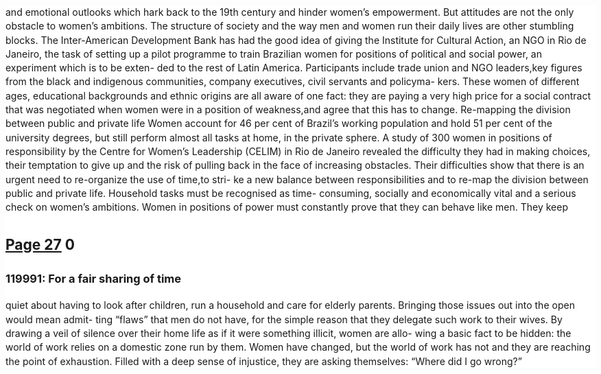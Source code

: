 and emotional outlooks which hark back to the 
19th century and hinder women’s empowerment. 
But attitudes are not the only obstacle to 
women’s ambitions. The structure of society and 
the way men and women run their daily lives are 
other stumbling blocks. 
The Inter-American Development Bank has 
had the good idea of giving the Institute for 
Cultural Action, an NGO in Rio de Janeiro, the 
task of setting up a pilot programme to train 
Brazilian women for positions of political and 
social power, an experiment which is to be exten- 
ded to the rest of Latin America. Participants 
include trade union and NGO leaders,key figures 
from the black and indigenous communities, 
company executives, civil servants and policyma- 
kers. 
These women of different ages, educational 
backgrounds and ethnic origins are all aware of 
one fact: they are paying a very high price for a 
social contract that was negotiated when women 
were in a position of weakness,and agree that this 
has to change. 
Re-mapping the division between 
public and private life 
Women account for 46 per cent of Brazil’s 
working population and hold 51 per cent of the 
university degrees, but still perform almost all 
tasks at home, in the private sphere. A study of 
300 women in positions of responsibility by the 
Centre for Women’s Leadership (CELIM) in Rio 
de Janeiro revealed the difficulty they had in 
making choices, their temptation to give up and 
the risk of pulling back in the face of increasing 
obstacles. Their difficulties show that there is an 
urgent need to re-organize the use of time,to stri- 
ke a new balance between responsibilities and to 
re-map the division between public and private 
life. Household tasks must be recognised as time- 
consuming, socially and economically vital and a 
serious check on women’s ambitions. 
Women in positions of power must constantly 
prove that they can behave like men. They keep

## [Page 27](https://demo.humlab.umu.se/courier/119966eng.pdf#page=27) 0

### 119991: For a fair sharing of time

quiet about having to look after children, run a 
household and care for elderly parents. Bringing 
those issues out into the open would mean admit- 
ting “flaws” that men do not have, for the simple 
reason that they delegate such work to their 
wives. 
By drawing a veil of silence over their home 
life as if it were something illicit, women are allo- 
wing a basic fact to be hidden: the world of work 
relies on a domestic zone run by them. Women 
have changed, but the world of work has not and 
they are reaching the point of exhaustion. Filled 
with a deep sense of injustice, they are asking 
themselves: “Where did I go wrong?” 